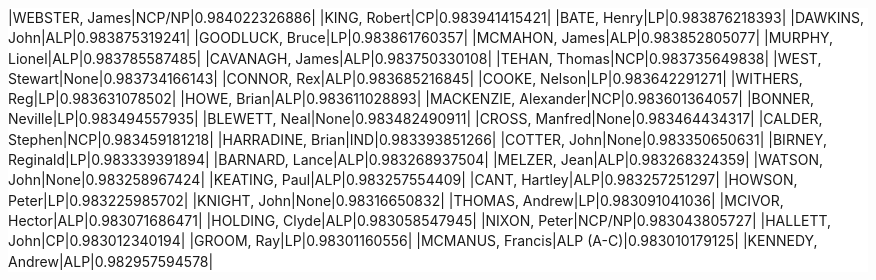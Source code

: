 |WEBSTER, James|NCP/NP|0.984022326886|
|KING, Robert|CP|0.983941415421|
|BATE, Henry|LP|0.983876218393|
|DAWKINS, John|ALP|0.983875319241|
|GOODLUCK, Bruce|LP|0.983861760357|
|MCMAHON, James|ALP|0.983852805077|
|MURPHY, Lionel|ALP|0.983785587485|
|CAVANAGH, James|ALP|0.983750330108|
|TEHAN, Thomas|NCP|0.983735649838|
|WEST, Stewart|None|0.983734166143|
|CONNOR, Rex|ALP|0.983685216845|
|COOKE, Nelson|LP|0.983642291271|
|WITHERS, Reg|LP|0.983631078502|
|HOWE, Brian|ALP|0.983611028893|
|MACKENZIE, Alexander|NCP|0.983601364057|
|BONNER, Neville|LP|0.983494557935|
|BLEWETT, Neal|None|0.983482490911|
|CROSS, Manfred|None|0.983464434317|
|CALDER, Stephen|NCP|0.983459181218|
|HARRADINE, Brian|IND|0.983393851266|
|COTTER, John|None|0.983350650631|
|BIRNEY, Reginald|LP|0.983339391894|
|BARNARD, Lance|ALP|0.983268937504|
|MELZER, Jean|ALP|0.983268324359|
|WATSON, John|None|0.983258967424|
|KEATING, Paul|ALP|0.983257554409|
|CANT, Hartley|ALP|0.983257251297|
|HOWSON, Peter|LP|0.983225985702|
|KNIGHT, John|None|0.98316650832|
|THOMAS, Andrew|LP|0.983091041036|
|MCIVOR, Hector|ALP|0.983071686471|
|HOLDING, Clyde|ALP|0.983058547945|
|NIXON, Peter|NCP/NP|0.983043805727|
|HALLETT, John|CP|0.983012340194|
|GROOM, Ray|LP|0.98301160556|
|MCMANUS, Francis|ALP (A-C)|0.983010179125|
|KENNEDY, Andrew|ALP|0.982957594578|